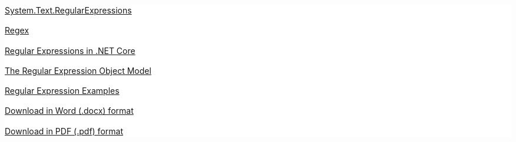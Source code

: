 

[System.Text.RegularExpressions](http://dotnet.github.io/api/System.Text.RegularExpressions.html)

[Regex](http://dotnet.github.io/api/System.Text.RegularExpressions.Regex.html)

[Regular Expressions in .NET Core](../regularexpressions.md)

[The Regular Expression Object Model](../objectmodel.md)

[Regular Expression Examples](../regexexamples.md)

[Download in Word (.docx) format](http://download.microsoft.com/download/D/2/4/D240EBF6-A9BA-4E4F-A63F-AEB6DA0B921C/Regular%20expressions%20quick%20reference.docx)
    
[Download in PDF (.pdf) format]("http://download.microsoft.com/download/D/2/4/D240EBF6-A9BA-4E4F-A63F-AEB6DA0B921C/Regular%20expressions%20quick%20reference.pdf)





